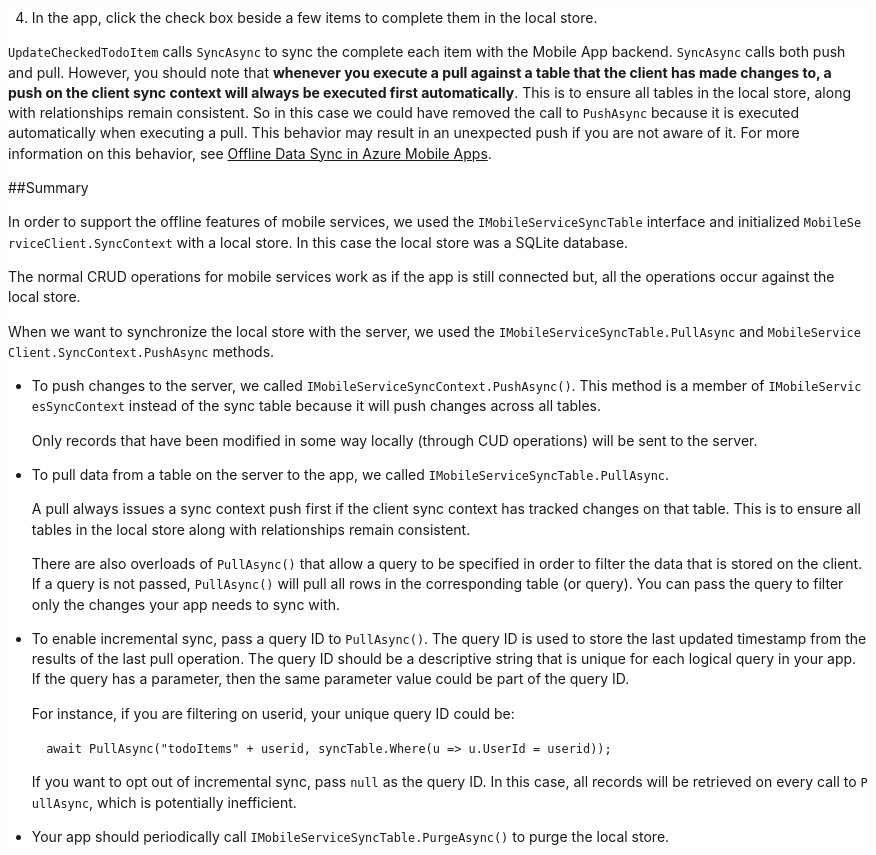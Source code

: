 4. In the app, click the check box beside a few items to complete them in the local store.

  `UpdateCheckedTodoItem` calls `SyncAsync` to sync the complete each item with the Mobile App backend. `SyncAsync` calls both push and pull. However, you should note that **whenever you execute a pull against a table that the client has made changes to, a push on the client sync context will always be executed first automatically**. This is to ensure all tables in the local store, along with relationships remain consistent. So in this case we could have removed the call to `PushAsync` because it is executed automatically when executing a pull. This behavior may result in an unexpected push if you are not aware of it. For more information on this behavior, see [Offline Data Sync in Azure Mobile Apps].


##Summary

In order to support the offline features of mobile services, we used the `IMobileServiceSyncTable` interface and initialized `MobileServiceClient.SyncContext` with a local store. In this case the local store was a SQLite database.

The normal CRUD operations for mobile services work as if the app is still connected but, all the operations occur against the local store.

When we want to synchronize the local store with the server, we used the `IMobileServiceSyncTable.PullAsync` and `MobileServiceClient.SyncContext.PushAsync` methods.

*  To push changes to the server, we called `IMobileServiceSyncContext.PushAsync()`. This method is a member of `IMobileServicesSyncContext` instead of the sync table because it will push changes across all tables.

    Only records that have been modified in some way locally (through CUD operations) will be sent to the server.

* To pull data from a table on the server to the app, we called `IMobileServiceSyncTable.PullAsync`.

    A pull always issues a sync context push first if the client sync context has tracked changes on that table. This is to ensure all tables in the local store along with relationships remain consistent.

    There are also overloads of `PullAsync()` that allow a query to be specified in order to filter the data that is stored on the client. If a query is not passed, `PullAsync()` will pull all rows in the corresponding table (or query). You can pass the query to filter only the changes your app needs to sync with.

* To enable incremental sync, pass a query ID to `PullAsync()`. The query ID is used to store the last updated timestamp from the results of the last pull operation. The query ID should be a descriptive string that is unique for each logical query in your app. If the query has a parameter, then the same parameter value could be part of the query ID.

    For instance, if you are filtering on userid, your unique query ID could be:

        await PullAsync("todoItems" + userid, syncTable.Where(u => u.UserId = userid));

    If you want to opt out of incremental sync, pass `null` as the query ID. In this case, all records will be retrieved on every call to `PullAsync`, which is potentially inefficient.

* Your app should periodically call `IMobileServiceSyncTable.PurgeAsync()` to purge the local store.



[Update the app to support offline features]: #enable-offline-app
[Update the sync behavior of the app]: #update-sync
[Update the app to reconnect your Mobile Apps backend]: #update-online-app
[1]: ./media/app-service-mobile-windows-store-dotnet-get-started-offline-data/app-service-mobile-add-reference-sqlite-dialog.png
[11]: ./media/app-service-mobile-windows-store-dotnet-get-started-offline-data/app-service-mobile-add-wp81-reference-sqlite-dialog.png
[13]: ./media/app-service-mobile-windows-store-dotnet-get-started-offline-data/cpu-architecture.png
[Offline Data Sync in Azure Mobile Apps]: ../app-service-mobile-offline-data-sync.md
[create a windows app]: ../app-service-mobile-windows-store-dotnet-get-started.md
[SQLite for Windows 8.1]: http://go.microsoft.com/fwlink/?LinkID=716919
[SQLite for Windows Phone 8.1]: http://go.microsoft.com/fwlink/?LinkID=716920
[SQLite for Windows 10]: http://go.microsoft.com/fwlink/?LinkID=716921
[sqlite store nuget]: https://www.nuget.org/packages/Microsoft.Azure.Mobile.Client.SQLiteStore/
[Cloud Cover: Offline Sync in Azure Mobile Services]: http://channel9.msdn.com/Shows/Cloud+Cover/Episode-155-Offline-Storage-with-Donna-Malayeri
[Azure Friday: Offline-enabled apps in Azure Mobile Services]: http://azure.microsoft.com/en-us/documentation/videos/azure-mobile-services-offline-enabled-apps-with-donna-malayeri/